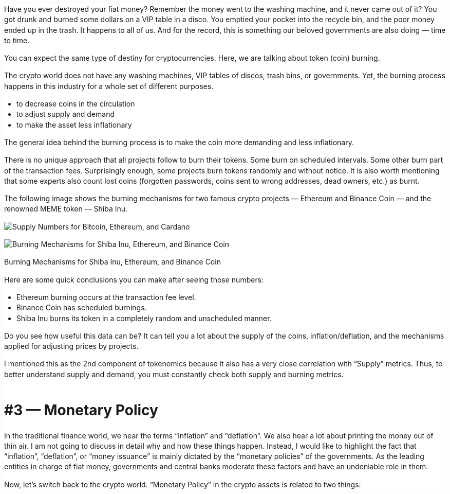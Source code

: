 Have you ever destroyed your fiat money? Remember the money went to the washing machine, and it never came out of it? You got drunk and burned some dollars on a VIP table in a disco. You emptied your pocket into the recycle bin, and the poor money ended up in the trash. It happens to all of us. And for the record, this is something our beloved governments are also doing — time to time.

You can expect the same type of destiny for cryptocurrencies. Here, we are talking about token (coin) burning.

The crypto world does not have any washing machines, VIP tables of discos, trash bins, or governments. Yet, the burning process happens in this industry for a whole set of different purposes.

-   to decrease coins in the circulation
-   to adjust supply and demand
-   to make the asset less inflationary

The general idea behind the burning process is to make the coin more demanding and less inflationary.

There is no unique approach that all projects follow to burn their tokens. Some burn on scheduled intervals. Some other burn part of the transaction fees. Surprisingly enough, some projects burn tokens randomly and without notice. It is also worth mentioning that some experts also count lost coins (forgotten passwords, coins sent to wrong addresses, dead owners, etc.) as burnt.

The following image shows the burning mechanisms for two famous crypto projects — Ethereum and Binance Coin — and the renowned MEME token — Shiba Inu.

![Supply Numbers for Bitcoin, Ethereum, and Cardano](https://miro.medium.com/max/1262/1*ZpW1Wk9sKzL2k362D3_Zig.png)

![Burning Mechanisms for Shiba Inu, Ethereum, and Binance Coin](https://miro.medium.com/max/1400/1*HpdidCkp6JWpGh8S5Xdf6g.png)

Burning Mechanisms for Shiba Inu, Ethereum, and Binance Coin

Here are some quick conclusions you can make after seeing those numbers:

-   Ethereum burning occurs at the transaction fee level.
-   Binance Coin has scheduled burnings.
-   Shiba Inu burns its token in a completely random and unscheduled manner.

Do you see how useful this data can be? It can tell you a lot about the supply of the coins, inflation/deflation, and the mechanisms applied for adjusting prices by projects.

I mentioned this as the 2nd component of tokenomics because it also has a very close correlation with “Supply” metrics. Thus, to better understand supply and demand, you must constantly check both supply and burning metrics.

# #3 — Monetary Policy

In the traditional finance world, we hear the terms “inflation” and “deflation”. We also hear a lot about printing the money out of thin air. I am not going to discuss in detail why and how these things happen. Instead, I would like to highlight the fact that “inflation”, “deflation”, or “money issuance” is mainly dictated by the “monetary policies” of the governments. As the leading entities in charge of fiat money, governments and central banks moderate these factors and have an undeniable role in them.

Now, let’s switch back to the crypto world. “Monetary Policy” in the crypto assets is related to two things:
